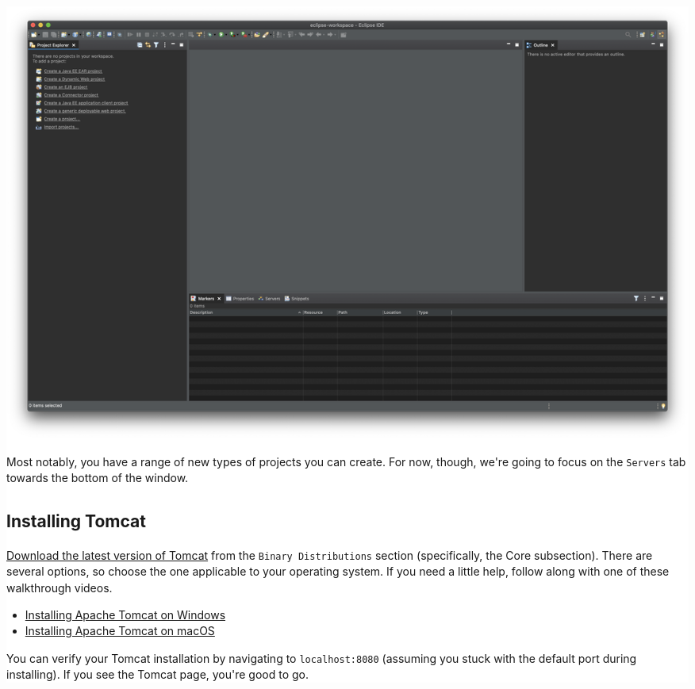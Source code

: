 ![Java EE Perspective](.gitbook/assets/java-ee.png)

Most notably, you have a range of new types of projects you can create. For now, though, we're going to focus on the `Servers` tab towards the bottom of the window.

## Installing Tomcat

[Download the latest version of Tomcat](https://tomcat.apache.org/download-90.cgi) from the `Binary Distributions` section \(specifically, the Core subsection\). There are several options, so choose the one applicable to your operating system. If you need a little help, follow along with one of these walkthrough videos.

* [Installing Apache Tomcat on Windows](https://www.youtube.com/watch?v=QwExzQt0XGE)
* [Installing Apache Tomcat on macOS](https://wolfpaulus.com/tomcat/)

You can verify your Tomcat installation by navigating to `localhost:8080` \(assuming you stuck with the default port during installing\). If you see the Tomcat page, you're good to go.
